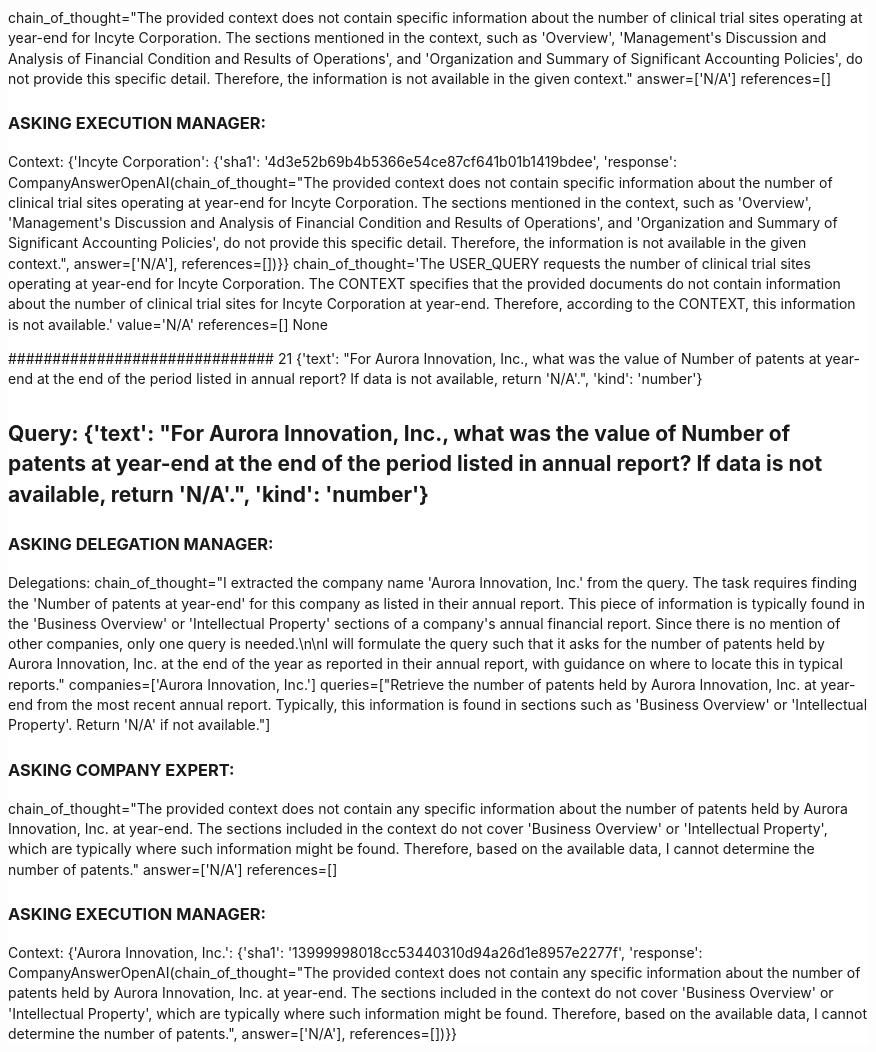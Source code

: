 chain_of_thought="The provided context does not contain specific information about the number of clinical trial sites operating at year-end for Incyte Corporation. The sections mentioned in the context, such as 'Overview', 'Management's Discussion and Analysis of Financial Condition and Results of Operations', and 'Organization and Summary of Significant Accounting Policies', do not provide this specific detail. Therefore, the information is not available in the given context." answer=['N/A'] references=[]
### ASKING EXECUTION MANAGER: 
Context: {'Incyte Corporation': {'sha1': '4d3e52b69b4b5366e54ce87cf641b01b1419bdee', 'response': CompanyAnswerOpenAI(chain_of_thought="The provided context does not contain specific information about the number of clinical trial sites operating at year-end for Incyte Corporation. The sections mentioned in the context, such as 'Overview', 'Management's Discussion and Analysis of Financial Condition and Results of Operations', and 'Organization and Summary of Significant Accounting Policies', do not provide this specific detail. Therefore, the information is not available in the given context.", answer=['N/A'], references=[])}}
chain_of_thought='The USER_QUERY requests the number of clinical trial sites operating at year-end for Incyte Corporation. The CONTEXT specifies that the provided documents do not contain information about the number of clinical trial sites for Incyte Corporation at year-end. Therefore, according to the CONTEXT, this information is not available.' value='N/A' references=[]
None






##############################
21 {'text': "For Aurora Innovation, Inc., what was the value of Number of patents at year-end at the end of the period listed in annual report? If data is not available, return 'N/A'.", 'kind': 'number'}
## Query: {'text': "For Aurora Innovation, Inc., what was the value of Number of patents at year-end at the end of the period listed in annual report? If data is not available, return 'N/A'.", 'kind': 'number'}
### ASKING DELEGATION MANAGER: 
Delegations: 
 chain_of_thought="I extracted the company name 'Aurora Innovation, Inc.' from the query. The task requires finding the 'Number of patents at year-end' for this company as listed in their annual report. This piece of information is typically found in the 'Business Overview' or 'Intellectual Property' sections of a company's annual financial report. Since there is no mention of other companies, only one query is needed.\n\nI will formulate the query such that it asks for the number of patents held by Aurora Innovation, Inc. at the end of the year as reported in their annual report, with guidance on where to locate this in typical reports." companies=['Aurora Innovation, Inc.'] queries=["Retrieve the number of patents held by Aurora Innovation, Inc. at year-end from the most recent annual report. Typically, this information is found in sections such as 'Business Overview' or 'Intellectual Property'. Return 'N/A' if not available."]
### ASKING COMPANY EXPERT: 
chain_of_thought="The provided context does not contain any specific information about the number of patents held by Aurora Innovation, Inc. at year-end. The sections included in the context do not cover 'Business Overview' or 'Intellectual Property', which are typically where such information might be found. Therefore, based on the available data, I cannot determine the number of patents." answer=['N/A'] references=[]
### ASKING EXECUTION MANAGER: 
Context: {'Aurora Innovation, Inc.': {'sha1': '13999998018cc53440310d94a26d1e8957e2277f', 'response': CompanyAnswerOpenAI(chain_of_thought="The provided context does not contain any specific information about the number of patents held by Aurora Innovation, Inc. at year-end. The sections included in the context do not cover 'Business Overview' or 'Intellectual Property', which are typically where such information might be found. Therefore, based on the available data, I cannot determine the number of patents.", answer=['N/A'], references=[])}}